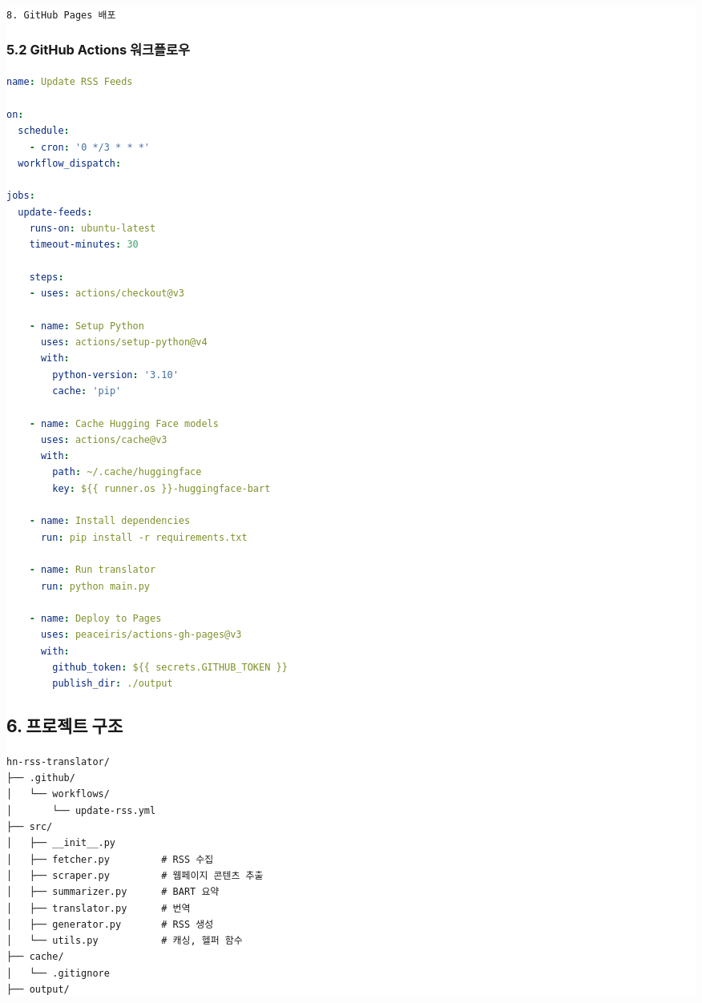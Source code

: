 ```
8. GitHub Pages 배포
```

### 5.2 GitHub Actions 워크플로우

```yaml
name: Update RSS Feeds

on:
  schedule:
    - cron: '0 */3 * * *'
  workflow_dispatch:

jobs:
  update-feeds:
    runs-on: ubuntu-latest
    timeout-minutes: 30
    
    steps:
    - uses: actions/checkout@v3
    
    - name: Setup Python
      uses: actions/setup-python@v4
      with:
        python-version: '3.10'
        cache: 'pip'
    
    - name: Cache Hugging Face models
      uses: actions/cache@v3
      with:
        path: ~/.cache/huggingface
        key: ${{ runner.os }}-huggingface-bart
    
    - name: Install dependencies
      run: pip install -r requirements.txt
    
    - name: Run translator
      run: python main.py
    
    - name: Deploy to Pages
      uses: peaceiris/actions-gh-pages@v3
      with:
        github_token: ${{ secrets.GITHUB_TOKEN }}
        publish_dir: ./output
```

## 6. 프로젝트 구조

```
hn-rss-translator/
├── .github/
│   └── workflows/
│       └── update-rss.yml
├── src/
│   ├── __init__.py
│   ├── fetcher.py         # RSS 수집
│   ├── scraper.py         # 웹페이지 콘텐츠 추출
│   ├── summarizer.py      # BART 요약
│   ├── translator.py      # 번역
│   ├── generator.py       # RSS 생성
│   └── utils.py           # 캐싱, 헬퍼 함수
├── cache/
│   └── .gitignore
├── output/
```